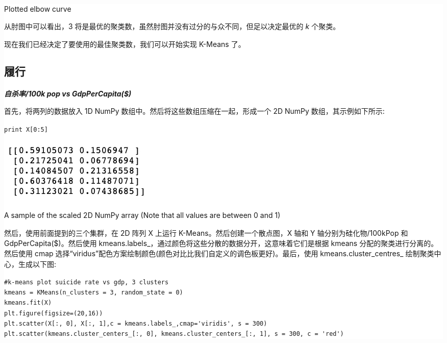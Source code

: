 Plotted elbow curve

从肘图中可以看出，3 将是最优的聚类数，虽然肘图并没有过分的与众不同，但足以决定最优的 *k* 个聚类。

现在我们已经决定了要使用的最佳聚类数，我们可以开始实现 K-Means 了。

## 履行

***自杀率/100k pop vs GdpPerCapita($)***

首先，将两列的数据放入 1D NumPy 数组中。然后将这些数组压缩在一起，形成一个 2D NumPy 数组，其示例如下所示:

```
print X[0:5]
```

![](img/8ad6e25a26c280c3b95f3fe841bb03fa.png)

A sample of the scaled 2D NumPy array (Note that all values are between 0 and 1)

然后，使用前面提到的三个集群，在 2D 阵列 X 上运行 K-Means。然后创建一个散点图，X 轴和 Y 轴分别为硅化物/100kPop 和 GdpPerCapita($)。然后使用 kmeans.labels_，通过颜色将这些分散的数据分开，这意味着它们是根据 kmeans 分配的聚类进行分离的。然后使用 cmap 选择“viridus”配色方案绘制颜色(颜色对比比我们自定义的调色板更好)。最后，使用 kmeans.cluster_centres_ 绘制聚类中心，生成以下图:

```
#k-means plot suicide rate vs gdp, 3 clusters
kmeans = KMeans(n_clusters = 3, random_state = 0)                   
kmeans.fit(X) 
plt.figure(figsize=(20,16))
plt.scatter(X[:, 0], X[:, 1],c = kmeans.labels_,cmap='viridis', s = 300)
plt.scatter(kmeans.cluster_centers_[:, 0], kmeans.cluster_centers_[:, 1], s = 300, c = 'red')
```
